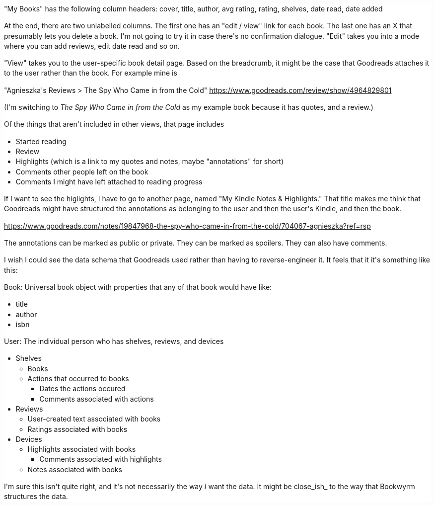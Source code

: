 "My Books" has the following column headers: cover, title, author, avg rating, rating, shelves, date read, date added 

At the end, there are two unlabelled columns. The first one has an "edit / view" link for each book. The last one has an X that presumably lets you delete a book. I'm not going to try it in case there's no confirmation dialogue. "Edit" takes you into a mode where you can add reviews, edit date read and so on. 

"View" takes you to the user-specific book detail page. Based on the breadcrumb, it might be the case that Goodreads attaches it to the user rather than the book. For example mine is

"Agnieszka's Reviews > The Spy Who Came in from the Cold"
https://www.goodreads.com/review/show/4964829801

(I'm switching to _The Spy Who Came in from the Cold_ as my example book because it has quotes, and a review.)

Of the things that aren't included in other views, that page includes
- Started reading
- Review
- Highlights (which is a link to my quotes and notes, maybe "annotations" for short) 
- Comments other people left on the book
- Comments I might have left attached to reading progress

If I want to see the higlights, I have to go to another page, named "My Kindle Notes & Highlights." That title makes me think that Goodreads might have structured the annotations as belonging to the user and then the user's Kindle, and then the book. 

https://www.goodreads.com/notes/19847968-the-spy-who-came-in-from-the-cold/704067-agnieszka?ref=rsp

The annotations can be marked as public or private. They can be marked as spoilers. They can also have comments. 

I wish I could see the data schema that Goodreads used rather than having to reverse-engineer it. It feels that it it's something like this:

Book: Universal book object with properties that any of that book would have like:
- title
- author
- isbn

User: The individual person who has shelves, reviews, and devices
- Shelves
    - Books
    - Actions that occurred to books
        - Dates the actions occured
        - Comments associated with actions
- Reviews
    - User-created text associated with books
    - Ratings associated with books
- Devices
    - Highlights associated with books
        - Comments associated with highlights
    - Notes associated with books

I'm sure this isn't quite right, and it's not necessarily the way _I_ want the data. It might be close_ish_ to the way that Bookwyrm structures the data.
